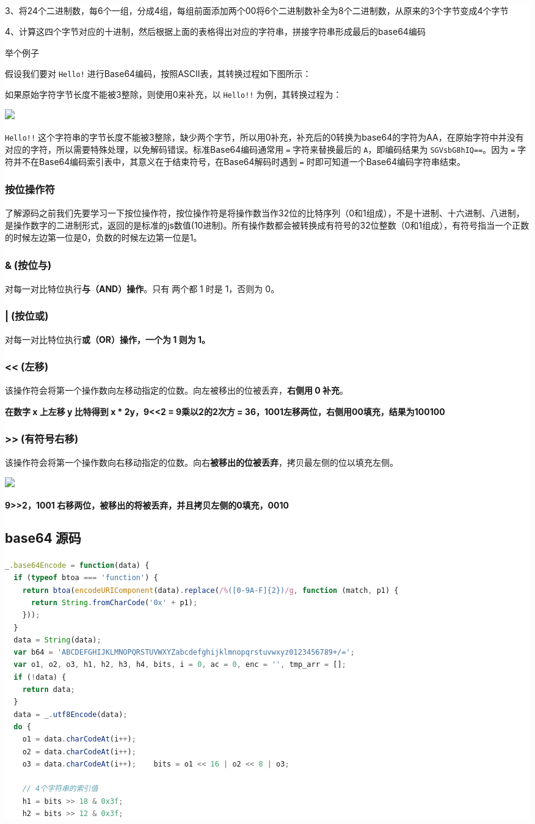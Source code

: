 3、将24个二进制数，每6个一组，分成4组，每组前面添加两个00将6个二进制数补全为8个二进制数，从原来的3个字节变成4个字节

4、计算这四个字节对应的十进制，然后根据上面的表格得出对应的字符串，拼接字符串形成最后的base64编码

举个例子

假设我们要对 `Hello!` 进行Base64编码，按照ASCII表，其转换过程如下图所示：

如果原始字符字节长度不能被3整除，则使用0来补充，以 `Hello!!` 为例，其转换过程为：

![](https://s2.loli.net/2023/09/05/poSXUHBEl2jQuTY.png)

`Hello!!` 这个字符串的字节长度不能被3整除，缺少两个字节，所以用0补充，补充后的0转换为base64的字符为AA，在原始字符中并没有对应的字符，所以需要特殊处理，以免解码错误。标准Base64编码通常用 `=` 字符来替换最后的 `A`，即编码结果为 `SGVsbG8hIQ==`。因为 `=` 字符并不在Base64编码索引表中，其意义在于结束符号，在Base64解码时遇到 `=` 时即可知道一个Base64编码字符串结束。

### 按位操作符

了解源码之前我们先要学习一下按位操作符，按位操作符是将操作数当作32位的比特序列（0和1组成），不是十进制、十六进制、八进制，是操作数字的二进制形式，返回的是标准的js数值(10进制)。所有操作数都会被转换成有符号的32位整数（0和1组成），有符号指当一个正数的时候左边第一位是0，负数的时候左边第一位是1。

### & (按位与)

对每一对比特位执行**与（AND）操作**。只有 两个都 1 时是 1，否则为 0。

### | (按位或)

对每一对比特位执行**或（OR）操作，**一个为 1 则为 1**。**

### **<< (左移)**

该操作符会将第一个操作数向左移动指定的位数。向左被移出的位被丢弃，**右侧用 0 补充**。

**在数字 x 上左移 y 比特得到 x * 2y，9<<2 = 9乘以2的2次方 = 36，1001左移两位，右侧用00填充，结果为100100**

### >> (有符号右移)

该操作符会将第一个操作数向右移动指定的位数。向右**被移出的位被丢弃**，拷贝最左侧的位以填充左侧。

![](https://s2.loli.net/2023/09/05/LCiTszAjUVxdac1.png)

**9>>2，1001 右移两位，被移出的将被丢弃，并且拷贝左侧的0填充，0010**

## base64 源码

```jsx
_.base64Encode = function(data) {
  if (typeof btoa === 'function') {
    return btoa(encodeURIComponent(data).replace(/%([0-9A-F]{2})/g, function (match, p1) {
      return String.fromCharCode('0x' + p1);
    }));
  }
  data = String(data);
  var b64 = 'ABCDEFGHIJKLMNOPQRSTUVWXYZabcdefghijklmnopqrstuvwxyz0123456789+/=';
  var o1, o2, o3, h1, h2, h3, h4, bits, i = 0, ac = 0, enc = '', tmp_arr = [];
  if (!data) {
    return data;
  }
  data = _.utf8Encode(data);
  do {
    o1 = data.charCodeAt(i++);
    o2 = data.charCodeAt(i++);
    o3 = data.charCodeAt(i++);    bits = o1 << 16 | o2 << 8 | o3;
    
    // 4个字符串的索引值
    h1 = bits >> 18 & 0x3f;
    h2 = bits >> 12 & 0x3f;
```